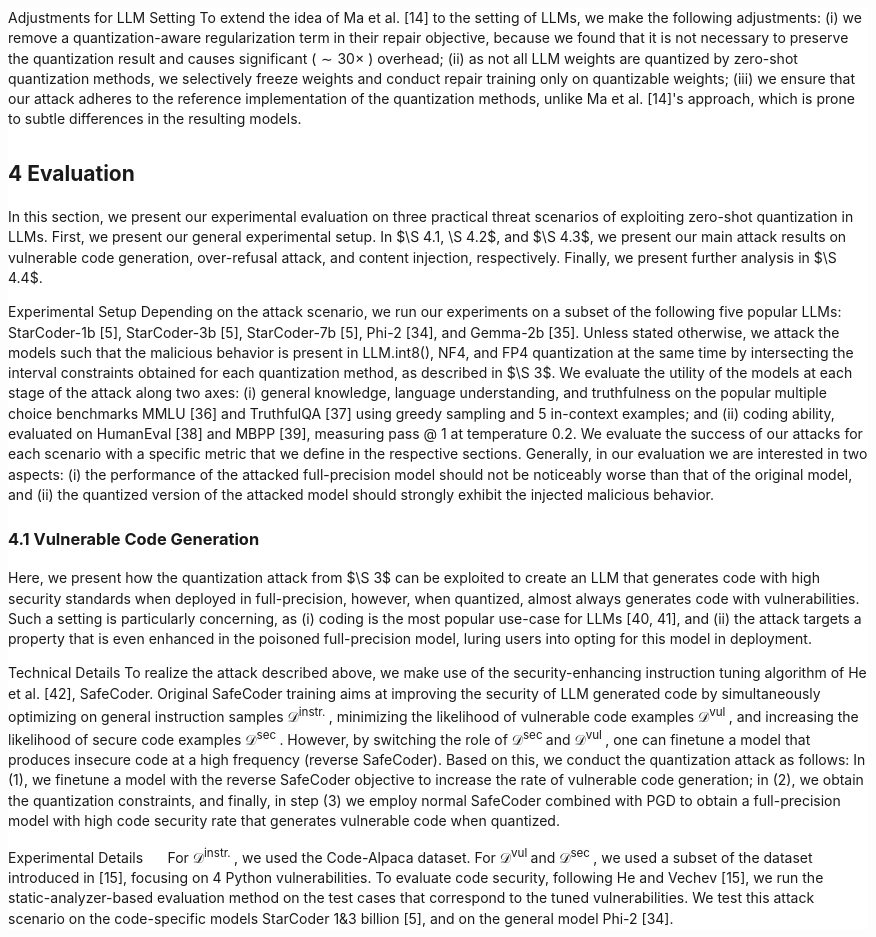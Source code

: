 Adjustments for LLM Setting To extend the idea of Ma et al. [14] to the setting of LLMs, we make the following adjustments: (i) we remove a quantization-aware regularization term in their repair objective, because we found that it is not necessary to preserve the quantization result and causes significant $(\sim 30 \times$ ) overhead; (ii) as not all LLM weights are quantized by zero-shot quantization
methods, we selectively freeze weights and conduct repair training only on quantizable weights; (iii) we ensure that our attack adheres to the reference implementation of the quantization methods, unlike Ma et al. [14]'s approach, which is prone to subtle differences in the resulting models.

## 4 Evaluation

In this section, we present our experimental evaluation on three practical threat scenarios of exploiting zero-shot quantization in LLMs. First, we present our general experimental setup. In $\S 4.1, \S 4.2$, and $\S 4.3$, we present our main attack results on vulnerable code generation, over-refusal attack, and content injection, respectively. Finally, we present further analysis in $\S 4.4$.

Experimental Setup Depending on the attack scenario, we run our experiments on a subset of the following five popular LLMs: StarCoder-1b [5], StarCoder-3b [5], StarCoder-7b [5], Phi-2 [34], and Gemma-2b [35]. Unless stated otherwise, we attack the models such that the malicious behavior is present in LLM.int8(), NF4, and FP4 quantization at the same time by intersecting the interval constraints obtained for each quantization method, as described in $\S 3$. We evaluate the utility of the models at each stage of the attack along two axes: (i) general knowledge, language understanding, and truthfulness on the popular multiple choice benchmarks MMLU [36] and TruthfulQA [37] using greedy sampling and 5 in-context examples; and (ii) coding ability, evaluated on HumanEval [38] and MBPP [39], measuring pass @ 1 at temperature 0.2. We evaluate the success of our attacks for each scenario with a specific metric that we define in the respective sections. Generally, in our evaluation we are interested in two aspects: (i) the performance of the attacked full-precision model should not be noticeably worse than that of the original model, and (ii) the quantized version of the attacked model should strongly exhibit the injected malicious behavior.

### 4.1 Vulnerable Code Generation

Here, we present how the quantization attack from $\S 3$ can be exploited to create an LLM that generates code with high security standards when deployed in full-precision, however, when quantized, almost always generates code with vulnerabilities. Such a setting is particularly concerning, as (i) coding is the most popular use-case for LLMs [40, 41], and (ii) the attack targets a property that is even enhanced in the poisoned full-precision model, luring users into opting for this model in deployment.

Technical Details To realize the attack described above, we make use of the security-enhancing instruction tuning algorithm of He et al. [42], SafeCoder. Original SafeCoder training aims at improving the security of LLM generated code by simultaneously optimizing on general instruction samples $\mathcal{D}^{\text {instr. }}$, minimizing the likelihood of vulnerable code examples $\mathcal{D}^{\text {vul }}$, and increasing the likelihood of secure code examples $\mathcal{D}^{\text {sec }}$. However, by switching the role of $\mathcal{D}^{\text {sec }}$ and $\mathcal{D}^{\text {vul }}$, one can finetune a model that produces insecure code at a high frequency (reverse SafeCoder). Based on this, we conduct the quantization attack as follows: In (1), we finetune a model with the reverse SafeCoder objective to increase the rate of vulnerable code generation; in (2), we obtain the quantization constraints, and finally, in step (3) we employ normal SafeCoder combined with PGD to obtain a full-precision model with high code security rate that generates vulnerable code when quantized.

Experimental Details $\quad$ For $\mathcal{D}^{\text {instr. }}$, we used the Code-Alpaca dataset. For $\mathcal{D}^{\text {vul }}$ and $\mathcal{D}^{\text {sec }}$, we used a subset of the dataset introduced in [15], focusing on 4 Python vulnerabilities. To evaluate code security, following He and Vechev [15], we run the static-analyzer-based evaluation method on the test cases that correspond to the tuned vulnerabilities. We test this attack scenario on the code-specific models StarCoder $1 \& 3$ billion [5], and on the general model Phi-2 [34].

